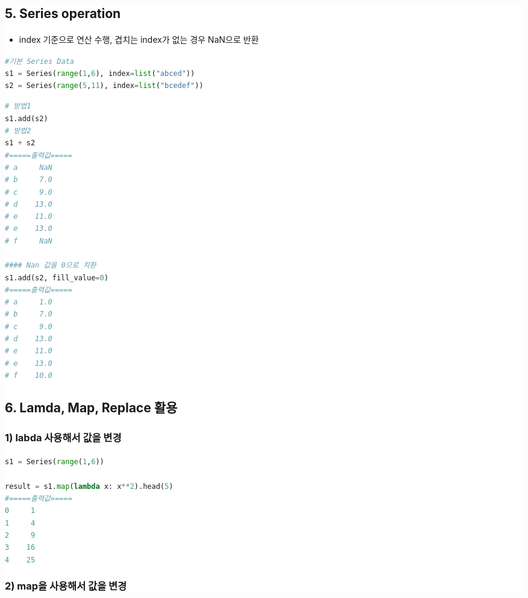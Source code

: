## 5. Series operation
- index 기준으로 연산 수행, 겹치는 index가 없는 경우 NaN으로 반환

~~~python
#기본 Series Data
s1 = Series(range(1,6), index=list("abced"))
s2 = Series(range(5,11), index=list("bcedef"))
~~~
~~~python
# 방법1
s1.add(s2)
# 방법2
s1 + s2
#=====출력값=====
# a     NaN
# b     7.0
# c     9.0
# d    13.0
# e    11.0
# e    13.0
# f     NaN

#### Nan 값을 0으로 치환
s1.add(s2, fill_value=0)
#=====출력값=====
# a     1.0
# b     7.0
# c     9.0
# d    13.0
# e    11.0
# e    13.0
# f    10.0
~~~

## 6. Lamda, Map, Replace 활용
### 1) labda 사용해서 값을 변경

~~~python
s1 = Series(range(1,6))

result = s1.map(lambda x: x**2).head(5)
#=====출력값=====
0     1
1     4
2     9
3    16
4    25
~~~

### 2) map을 사용해서 값을 변경
